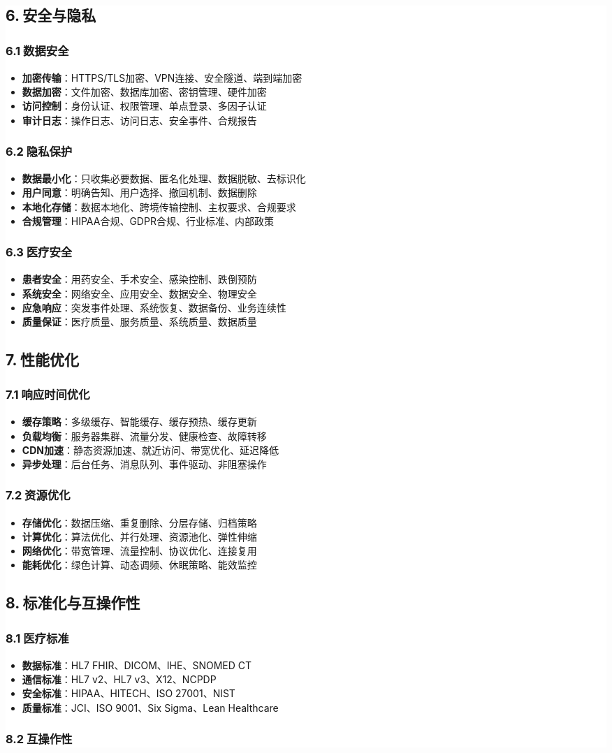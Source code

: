 ## 6. 安全与隐私

### 6.1 数据安全

- **加密传输**：HTTPS/TLS加密、VPN连接、安全隧道、端到端加密
- **数据加密**：文件加密、数据库加密、密钥管理、硬件加密
- **访问控制**：身份认证、权限管理、单点登录、多因子认证
- **审计日志**：操作日志、访问日志、安全事件、合规报告

### 6.2 隐私保护

- **数据最小化**：只收集必要数据、匿名化处理、数据脱敏、去标识化
- **用户同意**：明确告知、用户选择、撤回机制、数据删除
- **本地化存储**：数据本地化、跨境传输控制、主权要求、合规要求
- **合规管理**：HIPAA合规、GDPR合规、行业标准、内部政策

### 6.3 医疗安全

- **患者安全**：用药安全、手术安全、感染控制、跌倒预防
- **系统安全**：网络安全、应用安全、数据安全、物理安全
- **应急响应**：突发事件处理、系统恢复、数据备份、业务连续性
- **质量保证**：医疗质量、服务质量、系统质量、数据质量

## 7. 性能优化

### 7.1 响应时间优化

- **缓存策略**：多级缓存、智能缓存、缓存预热、缓存更新
- **负载均衡**：服务器集群、流量分发、健康检查、故障转移
- **CDN加速**：静态资源加速、就近访问、带宽优化、延迟降低
- **异步处理**：后台任务、消息队列、事件驱动、非阻塞操作

### 7.2 资源优化

- **存储优化**：数据压缩、重复删除、分层存储、归档策略
- **计算优化**：算法优化、并行处理、资源池化、弹性伸缩
- **网络优化**：带宽管理、流量控制、协议优化、连接复用
- **能耗优化**：绿色计算、动态调频、休眠策略、能效监控

## 8. 标准化与互操作性

### 8.1 医疗标准

- **数据标准**：HL7 FHIR、DICOM、IHE、SNOMED CT
- **通信标准**：HL7 v2、HL7 v3、X12、NCPDP
- **安全标准**：HIPAA、HITECH、ISO 27001、NIST
- **质量标准**：JCI、ISO 9001、Six Sigma、Lean Healthcare

### 8.2 互操作性
